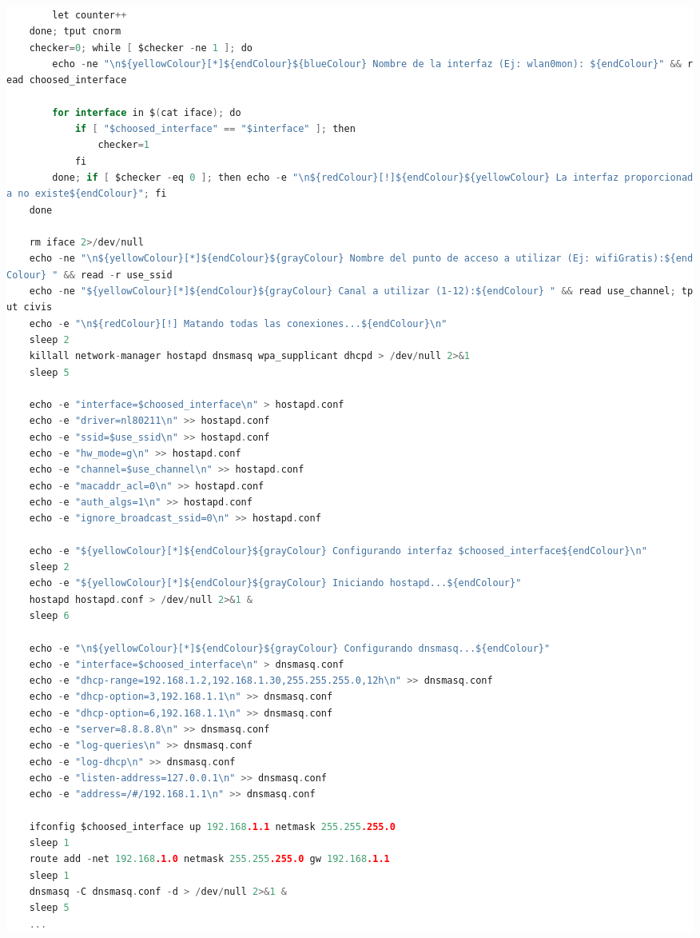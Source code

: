 ```go
		let counter++
	done; tput cnorm
	checker=0; while [ $checker -ne 1 ]; do
		echo -ne "\n${yellowColour}[*]${endColour}${blueColour} Nombre de la interfaz (Ej: wlan0mon): ${endColour}" && read choosed_interface

		for interface in $(cat iface); do
			if [ "$choosed_interface" == "$interface" ]; then
				checker=1
			fi
		done; if [ $checker -eq 0 ]; then echo -e "\n${redColour}[!]${endColour}${yellowColour} La interfaz proporcionada no existe${endColour}"; fi
	done

	rm iface 2>/dev/null
	echo -ne "\n${yellowColour}[*]${endColour}${grayColour} Nombre del punto de acceso a utilizar (Ej: wifiGratis):${endColour} " && read -r use_ssid
	echo -ne "${yellowColour}[*]${endColour}${grayColour} Canal a utilizar (1-12):${endColour} " && read use_channel; tput civis
	echo -e "\n${redColour}[!] Matando todas las conexiones...${endColour}\n"
	sleep 2
	killall network-manager hostapd dnsmasq wpa_supplicant dhcpd > /dev/null 2>&1
	sleep 5

	echo -e "interface=$choosed_interface\n" > hostapd.conf
	echo -e "driver=nl80211\n" >> hostapd.conf
	echo -e "ssid=$use_ssid\n" >> hostapd.conf
	echo -e "hw_mode=g\n" >> hostapd.conf
	echo -e "channel=$use_channel\n" >> hostapd.conf
	echo -e "macaddr_acl=0\n" >> hostapd.conf
	echo -e "auth_algs=1\n" >> hostapd.conf
	echo -e "ignore_broadcast_ssid=0\n" >> hostapd.conf

	echo -e "${yellowColour}[*]${endColour}${grayColour} Configurando interfaz $choosed_interface${endColour}\n"
	sleep 2
	echo -e "${yellowColour}[*]${endColour}${grayColour} Iniciando hostapd...${endColour}"
	hostapd hostapd.conf > /dev/null 2>&1 &
	sleep 6

	echo -e "\n${yellowColour}[*]${endColour}${grayColour} Configurando dnsmasq...${endColour}"
	echo -e "interface=$choosed_interface\n" > dnsmasq.conf
	echo -e "dhcp-range=192.168.1.2,192.168.1.30,255.255.255.0,12h\n" >> dnsmasq.conf
	echo -e "dhcp-option=3,192.168.1.1\n" >> dnsmasq.conf
	echo -e "dhcp-option=6,192.168.1.1\n" >> dnsmasq.conf
	echo -e "server=8.8.8.8\n" >> dnsmasq.conf
	echo -e "log-queries\n" >> dnsmasq.conf
	echo -e "log-dhcp\n" >> dnsmasq.conf
	echo -e "listen-address=127.0.0.1\n" >> dnsmasq.conf
	echo -e "address=/#/192.168.1.1\n" >> dnsmasq.conf

	ifconfig $choosed_interface up 192.168.1.1 netmask 255.255.255.0
	sleep 1
	route add -net 192.168.1.0 netmask 255.255.255.0 gw 192.168.1.1
	sleep 1
	dnsmasq -C dnsmasq.conf -d > /dev/null 2>&1 &
    sleep 5
    ...    
```
